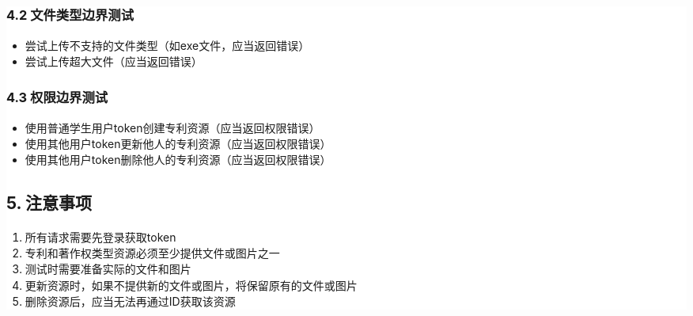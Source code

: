 ### 4.2 文件类型边界测试

- 尝试上传不支持的文件类型（如exe文件，应当返回错误）
- 尝试上传超大文件（应当返回错误）

### 4.3 权限边界测试

- 使用普通学生用户token创建专利资源（应当返回权限错误）
- 使用其他用户token更新他人的专利资源（应当返回权限错误）
- 使用其他用户token删除他人的专利资源（应当返回权限错误）

## 5. 注意事项

1. 所有请求需要先登录获取token
2. 专利和著作权类型资源必须至少提供文件或图片之一
3. 测试时需要准备实际的文件和图片
4. 更新资源时，如果不提供新的文件或图片，将保留原有的文件或图片
5. 删除资源后，应当无法再通过ID获取该资源 